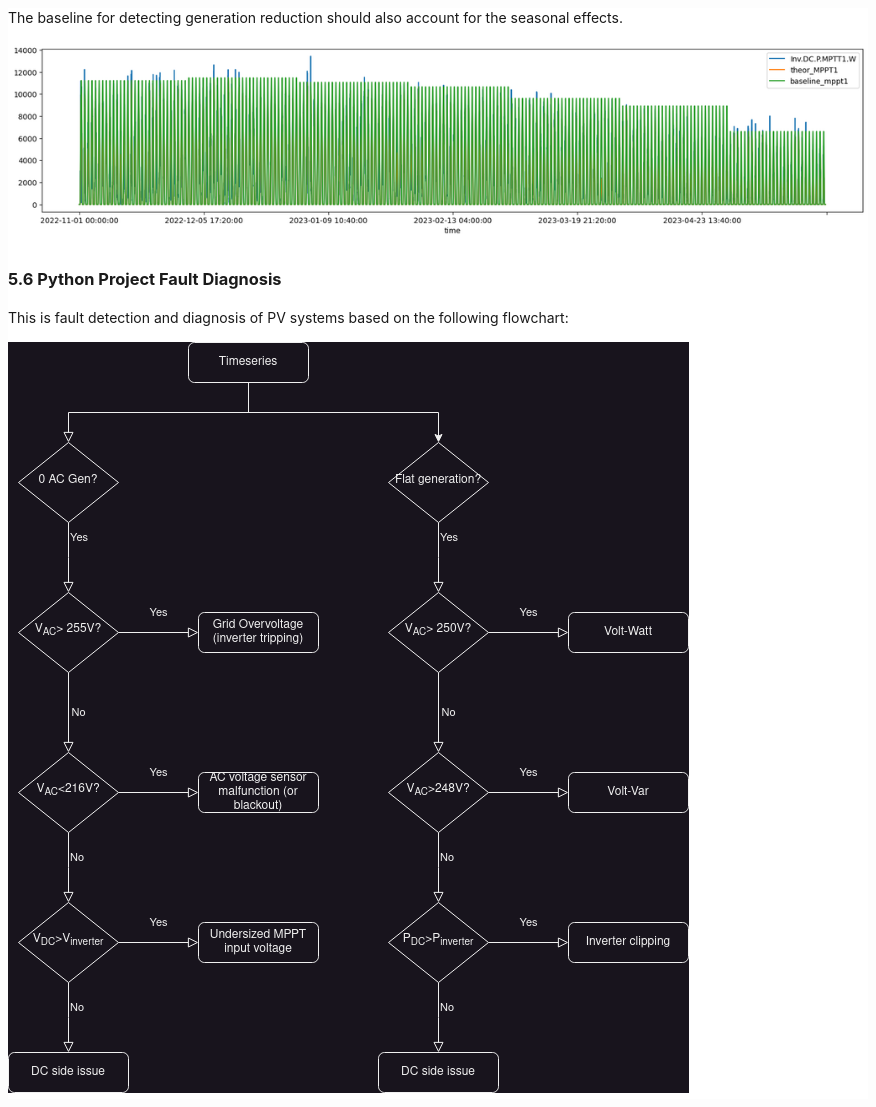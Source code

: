 The baseline for detecting generation reduction should also account for the seasonal effects.

![`string_fault_baseline`](5-Fault_Detection_DCLevel/string_fault_baseline.png)

### 5.6 Python Project Fault Diagnosis

This is fault detection and diagnosis of PV systems based on the following flowchart:

![`dc_fault`](5-Fault_Detection_DCLevel/54-DC_Labelling_Python/TrippingAndClippingFaults.png)
